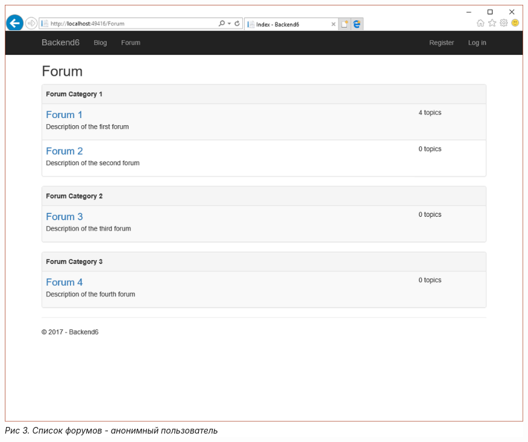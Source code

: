 ![Forums-All-Anonymous](Images/Forums-All-Anonymous.png)  
*Рис 3. Список форумов - анонимный пользователь*
